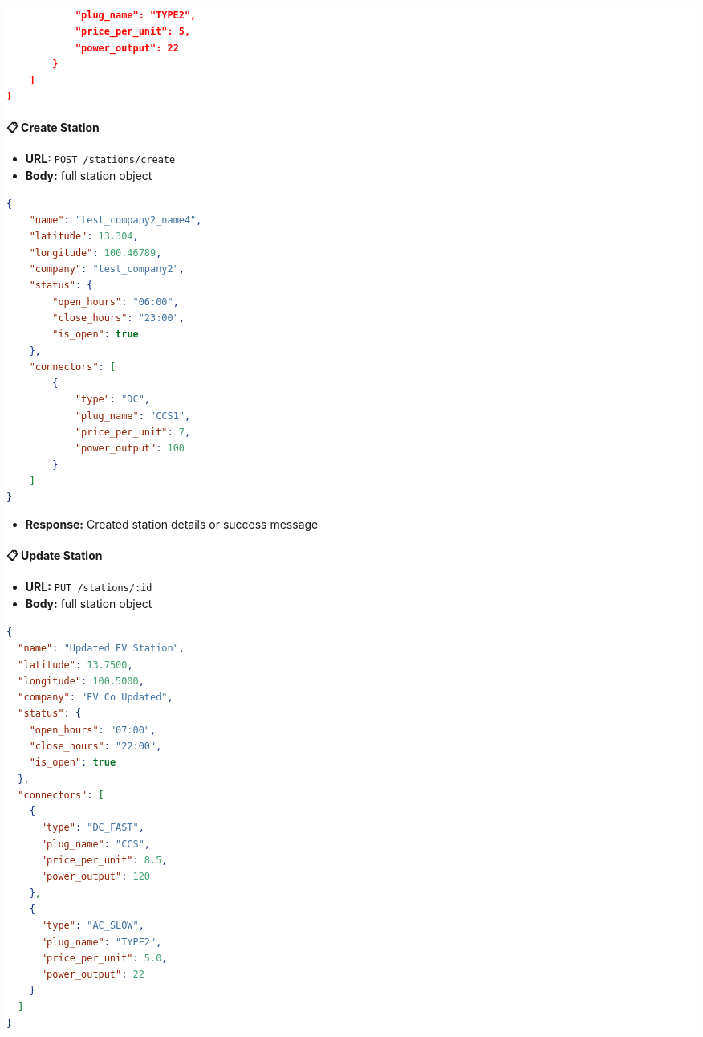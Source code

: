 ```json
            "plug_name": "TYPE2",
            "price_per_unit": 5,
            "power_output": 22
        }
    ]
}
```

#### 📋 **Create Station**
* **URL:** `POST /stations/create`
* **Body:** full station object
```json
{
    "name": "test_company2_name4",
    "latitude": 13.304,
    "longitude": 100.46789,
    "company": "test_company2",
    "status": {
        "open_hours": "06:00",
        "close_hours": "23:00",
        "is_open": true
    },
    "connectors": [
        {
            "type": "DC",
            "plug_name": "CCS1",
            "price_per_unit": 7,
            "power_output": 100
        }
    ]
}

```
* **Response:** Created station details or success message

#### 📋 **Update Station**
* **URL:** `PUT /stations/:id`
* **Body:** full station object
```json
{
  "name": "Updated EV Station",
  "latitude": 13.7500,
  "longitude": 100.5000,
  "company": "EV Co Updated",
  "status": {
    "open_hours": "07:00",
    "close_hours": "22:00",
    "is_open": true
  },
  "connectors": [
    {
      "type": "DC_FAST",
      "plug_name": "CCS",
      "price_per_unit": 8.5,
      "power_output": 120
    },
    {
      "type": "AC_SLOW",
      "plug_name": "TYPE2",
      "price_per_unit": 5.0,
      "power_output": 22
    }
  ]
}
```